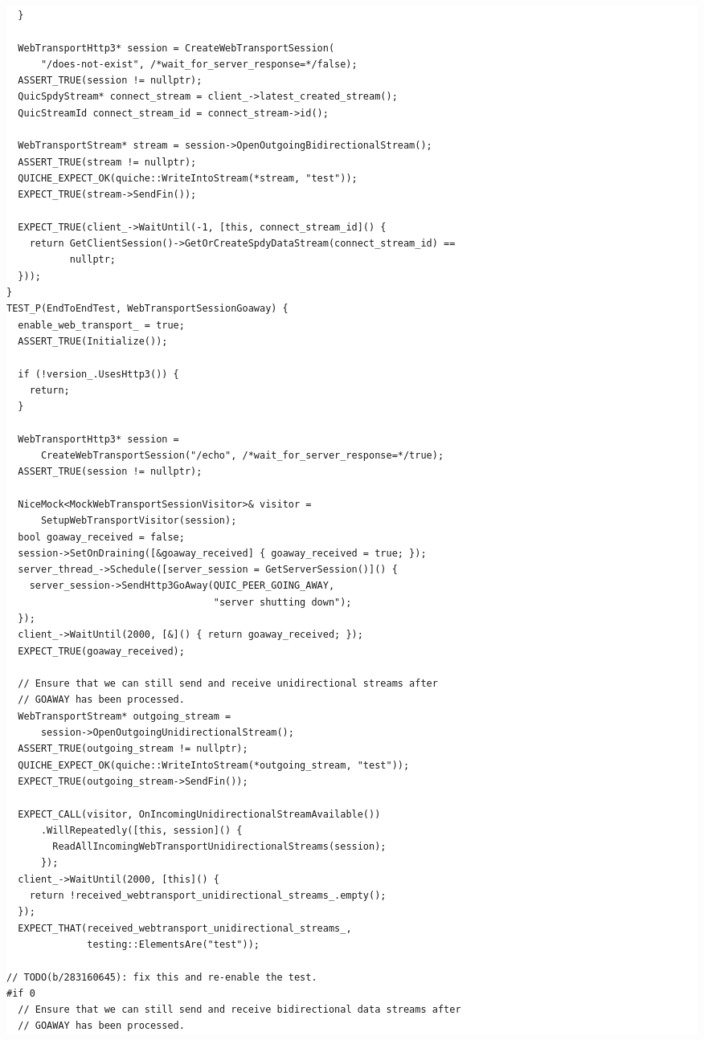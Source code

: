 ```
  }

  WebTransportHttp3* session = CreateWebTransportSession(
      "/does-not-exist", /*wait_for_server_response=*/false);
  ASSERT_TRUE(session != nullptr);
  QuicSpdyStream* connect_stream = client_->latest_created_stream();
  QuicStreamId connect_stream_id = connect_stream->id();

  WebTransportStream* stream = session->OpenOutgoingBidirectionalStream();
  ASSERT_TRUE(stream != nullptr);
  QUICHE_EXPECT_OK(quiche::WriteIntoStream(*stream, "test"));
  EXPECT_TRUE(stream->SendFin());

  EXPECT_TRUE(client_->WaitUntil(-1, [this, connect_stream_id]() {
    return GetClientSession()->GetOrCreateSpdyDataStream(connect_stream_id) ==
           nullptr;
  }));
}
TEST_P(EndToEndTest, WebTransportSessionGoaway) {
  enable_web_transport_ = true;
  ASSERT_TRUE(Initialize());

  if (!version_.UsesHttp3()) {
    return;
  }

  WebTransportHttp3* session =
      CreateWebTransportSession("/echo", /*wait_for_server_response=*/true);
  ASSERT_TRUE(session != nullptr);

  NiceMock<MockWebTransportSessionVisitor>& visitor =
      SetupWebTransportVisitor(session);
  bool goaway_received = false;
  session->SetOnDraining([&goaway_received] { goaway_received = true; });
  server_thread_->Schedule([server_session = GetServerSession()]() {
    server_session->SendHttp3GoAway(QUIC_PEER_GOING_AWAY,
                                    "server shutting down");
  });
  client_->WaitUntil(2000, [&]() { return goaway_received; });
  EXPECT_TRUE(goaway_received);

  // Ensure that we can still send and receive unidirectional streams after
  // GOAWAY has been processed.
  WebTransportStream* outgoing_stream =
      session->OpenOutgoingUnidirectionalStream();
  ASSERT_TRUE(outgoing_stream != nullptr);
  QUICHE_EXPECT_OK(quiche::WriteIntoStream(*outgoing_stream, "test"));
  EXPECT_TRUE(outgoing_stream->SendFin());

  EXPECT_CALL(visitor, OnIncomingUnidirectionalStreamAvailable())
      .WillRepeatedly([this, session]() {
        ReadAllIncomingWebTransportUnidirectionalStreams(session);
      });
  client_->WaitUntil(2000, [this]() {
    return !received_webtransport_unidirectional_streams_.empty();
  });
  EXPECT_THAT(received_webtransport_unidirectional_streams_,
              testing::ElementsAre("test"));

// TODO(b/283160645): fix this and re-enable the test.
#if 0
  // Ensure that we can still send and receive bidirectional data streams after
  // GOAWAY has been processed.
```